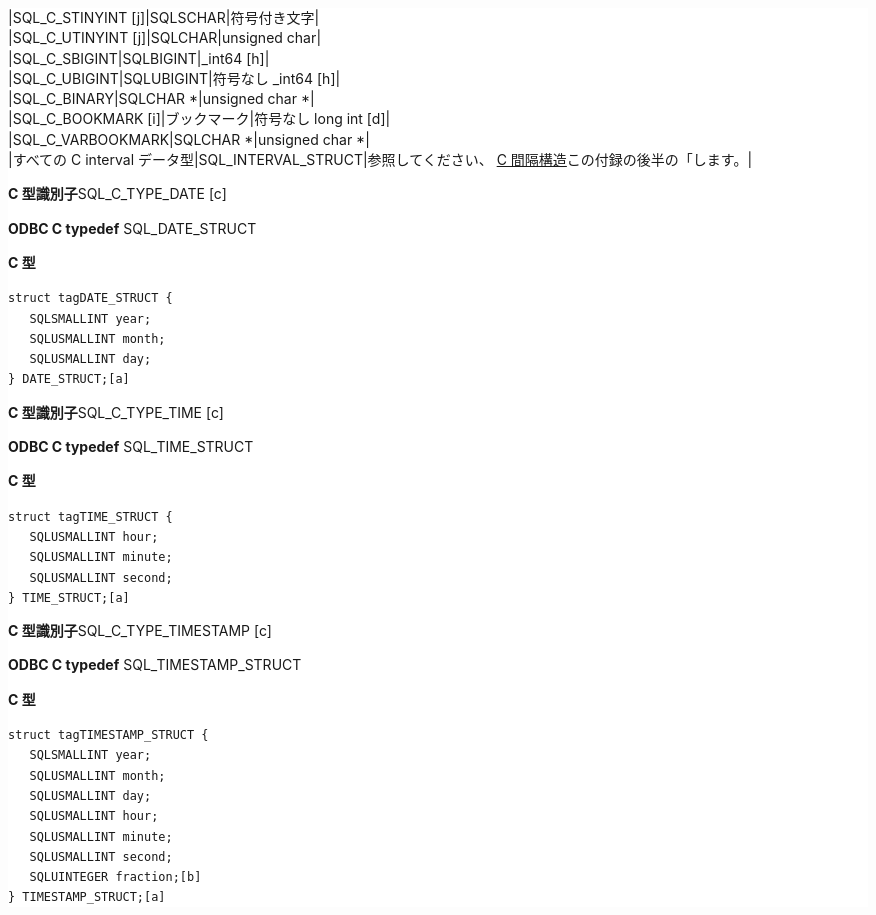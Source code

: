 |SQL_C_STINYINT [j]|SQLSCHAR|符号付き文字|  
|SQL_C_UTINYINT [j]|SQLCHAR|unsigned char|  
|SQL_C_SBIGINT|SQLBIGINT|_int64 [h]|  
|SQL_C_UBIGINT|SQLUBIGINT|符号なし _int64 [h]|  
|SQL_C_BINARY|SQLCHAR *|unsigned char *|  
|SQL_C_BOOKMARK [i]|ブックマーク|符号なし long int [d]|  
|SQL_C_VARBOOKMARK|SQLCHAR *|unsigned char *|  
|すべての C interval データ型|SQL_INTERVAL_STRUCT|参照してください、 [C 間隔構造](../../../odbc/reference/appendixes/c-interval-structure.md)この付録の後半の「します。|  
  
 **C 型識別子**SQL_C_TYPE_DATE [c]  
  
 **ODBC C typedef** SQL_DATE_STRUCT  
  
 **C 型**  
  
```  
struct tagDATE_STRUCT {  
   SQLSMALLINT year;  
   SQLUSMALLINT month;  
   SQLUSMALLINT day;    
} DATE_STRUCT;[a]  
```  
  
 **C 型識別子**SQL_C_TYPE_TIME [c]  
  
 **ODBC C typedef** SQL_TIME_STRUCT  
  
 **C 型**  
  
```  
struct tagTIME_STRUCT {  
   SQLUSMALLINT hour;  
   SQLUSMALLINT minute;  
   SQLUSMALLINT second;  
} TIME_STRUCT;[a]  
```  
  
 **C 型識別子**SQL_C_TYPE_TIMESTAMP [c]  
  
 **ODBC C typedef** SQL_TIMESTAMP_STRUCT  
  
 **C 型**  
  
```  
struct tagTIMESTAMP_STRUCT {  
   SQLSMALLINT year;  
   SQLUSMALLINT month;  
   SQLUSMALLINT day;  
   SQLUSMALLINT hour;  
   SQLUSMALLINT minute;  
   SQLUSMALLINT second;  
   SQLUINTEGER fraction;[b]   
} TIMESTAMP_STRUCT;[a]  
```  
  
